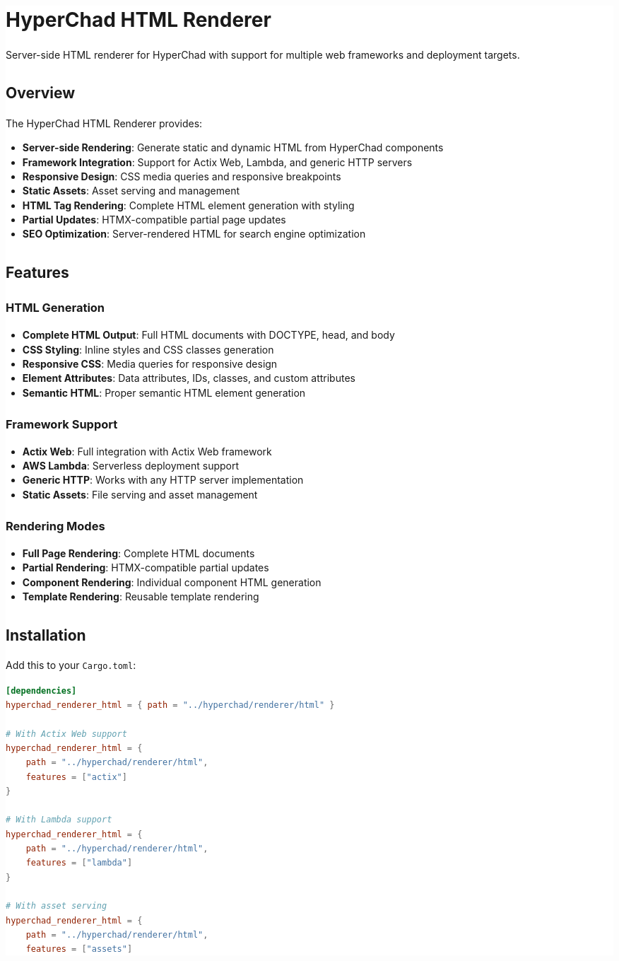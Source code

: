 # HyperChad HTML Renderer

Server-side HTML renderer for HyperChad with support for multiple web frameworks and deployment targets.

## Overview

The HyperChad HTML Renderer provides:

- **Server-side Rendering**: Generate static and dynamic HTML from HyperChad components
- **Framework Integration**: Support for Actix Web, Lambda, and generic HTTP servers
- **Responsive Design**: CSS media queries and responsive breakpoints
- **Static Assets**: Asset serving and management
- **HTML Tag Rendering**: Complete HTML element generation with styling
- **Partial Updates**: HTMX-compatible partial page updates
- **SEO Optimization**: Server-rendered HTML for search engine optimization

## Features

### HTML Generation
- **Complete HTML Output**: Full HTML documents with DOCTYPE, head, and body
- **CSS Styling**: Inline styles and CSS classes generation
- **Responsive CSS**: Media queries for responsive design
- **Element Attributes**: Data attributes, IDs, classes, and custom attributes
- **Semantic HTML**: Proper semantic HTML element generation

### Framework Support
- **Actix Web**: Full integration with Actix Web framework
- **AWS Lambda**: Serverless deployment support
- **Generic HTTP**: Works with any HTTP server implementation
- **Static Assets**: File serving and asset management

### Rendering Modes
- **Full Page Rendering**: Complete HTML documents
- **Partial Rendering**: HTMX-compatible partial updates
- **Component Rendering**: Individual component HTML generation
- **Template Rendering**: Reusable template rendering

## Installation

Add this to your `Cargo.toml`:

```toml
[dependencies]
hyperchad_renderer_html = { path = "../hyperchad/renderer/html" }

# With Actix Web support
hyperchad_renderer_html = {
    path = "../hyperchad/renderer/html",
    features = ["actix"]
}

# With Lambda support
hyperchad_renderer_html = {
    path = "../hyperchad/renderer/html",
    features = ["lambda"]
}

# With asset serving
hyperchad_renderer_html = {
    path = "../hyperchad/renderer/html",
    features = ["assets"]
```